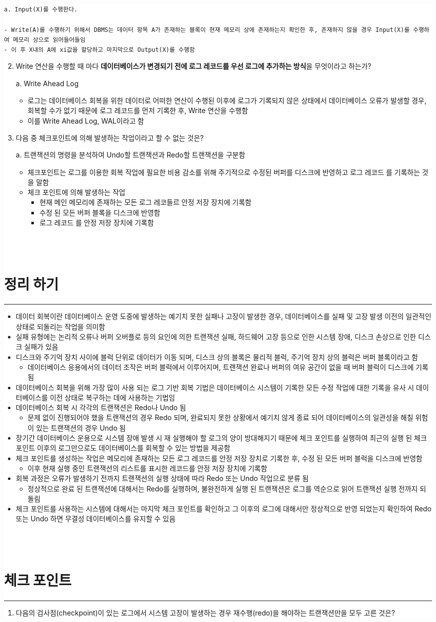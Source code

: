     a. Input(X)를 수행한다.
    
    - Write(A)를 수행하기 위해서 DBMS는 데이터 항목 A가 존재하는 블록이 현재 메모리 상에 존재하는지 확인한 후, 존재하지 않을 경우 Input(X)를 수행하여 메모리 상으로 읽어들어들임
    - 이 후 X내의 A에 xi값을 할당하고 마지막으로 Output(X)를 수행함
2. Write 연산을 수행할 때 마다 **데이터베이스가 변경되기 전에 로그 레코드를 우선 로그에 추가하는 방식**을 무엇이라고 하는가?
    
    a. Write Ahead Log
    
    - 로그는 데이터베이스 회복을 위한 데이터로 어떠한 연산이 수행된 이후에 로그가 기록되지 않은 상태에서 데이터베이스 오류가 발생할 경우, 회복할 수가 없기 때문에 로그 레코드를 먼저 기록한 후, Write 연산을 수행함
    - 이를 Write Ahead Log, WAL이라고 함
3. 다음 중 체크포인트에 의해 발생하는 작업이라고 할 수 없는 것은?
    
    a. 트랜잭션의 명령을 분석하여 Undo할 트랜잭션과 Redo할 트랜잭션을 구분함
    
    - 체크포인트는 로그를 이용한 회복 작업에 필요한 비용 감소를 위해 주기적으로 수정된 버퍼를 디스크에 반영하고 로그 레코드 <checkpoint ListT>를 기록하는 것을 말함
    - 체크 포인트에 의해 발생하는 작업
        - 현재 메인 메모리에 존재하는 모든 로그 레코들르 안정 저장 장치에 기록함
        - 수정 된 모든 버퍼 블록을 디스크에 반영함
        - 로그 레코드 <checkpoint ListT>를 안정 저장 장치에 기록함

<br/><br/>

# 정리 하기

---

- 데이터 회복이란 데이터베이스 운영 도중에 발생하는 예기치 못한 실패나 고장이 발생한 경우, 데이터베이스를 실패 및 고장 발생 이전의 일관적인 상태로 되돌리는 작업을 의미함
- 실패 유형에는 논리적 오류나 버퍼 오버플로 등의 요인에 의한 트랜잭션 실패, 하드웨어 고장 등으로 인한 시스템 장애, 디스크 손상으로 인한 디스크 실패가 있음
- 디스크와 주기억 장치 사이에 블럭 단위로 데이터가 이동 되며, 디스크 상의 블록은 물리적 블럭, 주기억 장치 상의 블럭은 버퍼 블록이라고 함
    - 데이터베이스 응용에서의 데이터 조작은 버퍼 블럭에서 이루어지며, 트랜잭션 완료나 버퍼의 여유 공간이 없을 때 버퍼 블럭이 디스크에 기록 됨
- 데이터베이스 회복을 위해 가장 많이 사용 되는 로그 기반 회복 기법은 데이터베이스 시스템이 기록한 모든 수정 작업에 대한 기록을 유사 시 데이터베이스를 이전 상태로 복구하는 데에 사용하는 기법임
- 데이터베이스 회복 시 각각의 트랜잭션은 Redo나 Undo 됨
    - 문제 없이 진행되어야 했을 트랜잭션의 경우  Redo 되며, 완료되지 못한 상황에서 예기치 않게 종료 되어 데이터베이스의 일관성을 해칠 위험이 있는 트랜잭션의 경우 Undo 됨
- 장기간 데이터베이스 운용으로 시스템 장애 발생 시 재 실행해야 할 로그의 양이 방대해지기 때문에 체크 포인트를 실행하여 최근의 실행 된 체크 포인트 이후의 로그만으로도 데이터베이스를 회복할 수 있는 방법을 제공함
- 체크 포인트를 생성하는 작업은 메모리에 존재하는 모든 로그 레코드를 안정 저장 장치로 기록한 후, 수정 된 모든 버퍼 블럭을 디스크에 반영함
    - 이후 현재 실행 중인 트랜잭션의 리스트를 표시한 레코드를 안정 저장 장치에 기록함
- 회복 과정은 오류가 발생하기 전까지 트랜잭션의 실행 상태에 따라 Redo 또는 Undo 작업으로 분류 됨
    - 정상적으로 완료 된 트랜잭션에 대해서는 Redo를 실행하며, 불완전하게 실행 된 트랜잭션은 로그를 역순으로 읽어 트랜잭션 실행 전까지 되돌림
- 체크 포인트를 사용하는 시스템에 대해서는 마지막 체크 포인트를 확인하고 그 이후의 로그에 대해서만 정상적으로 반영 되었는지 확인하여 Redo 또는 Undo 하면 무결성 데이터베이스를 유지할 수 있음

<br/><br/>

# 체크 포인트

---

1. 다음의 검사점(checkpoint)이 있는 로그에서 시스템 고장이 발생하는 경우 재수행(redo)을 해야하는 트랜잭션만을 모두 고른 것은?
    